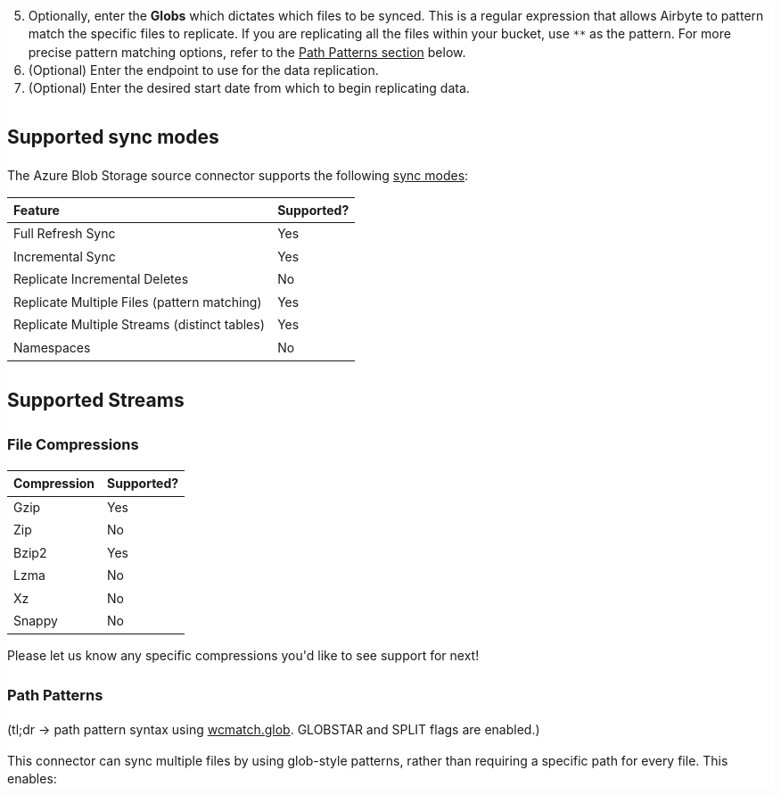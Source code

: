    5. Optionally, enter the **Globs** which dictates which files to be synced. This is a regular expression that allows Airbyte to pattern match the specific files to replicate. If you are replicating all the files within your bucket, use `**` as the pattern. For more precise pattern matching options, refer to the [Path Patterns section](#path-patterns) below.
10. (Optional) Enter the endpoint to use for the data replication.
11. (Optional) Enter the desired start date from which to begin replicating data.


## Supported sync modes

The Azure Blob Storage source connector supports the following [sync modes](https://docs.airbyte.com/cloud/core-concepts/#connection-sync-modes):

| Feature                                        | Supported? |
| :--------------------------------------------- | :--------- |
| Full Refresh Sync                              | Yes        |
| Incremental Sync                               | Yes        |
| Replicate Incremental Deletes                  | No         |
| Replicate Multiple Files \(pattern matching\)  | Yes        |
| Replicate Multiple Streams \(distinct tables\) | Yes        |
| Namespaces                                     | No         |

## Supported Streams

### File Compressions

| Compression | Supported? |
| :---------- | :--------- |
| Gzip        | Yes        |
| Zip         | No         |
| Bzip2       | Yes        |
| Lzma        | No         |
| Xz          | No         |
| Snappy      | No         |

Please let us know any specific compressions you'd like to see support for next!

### Path Patterns

\(tl;dr -&gt; path pattern syntax using [wcmatch.glob](https://facelessuser.github.io/wcmatch/glob/). GLOBSTAR and SPLIT flags are enabled.\)

This connector can sync multiple files by using glob-style patterns, rather than requiring a specific path for every file. This enables:
